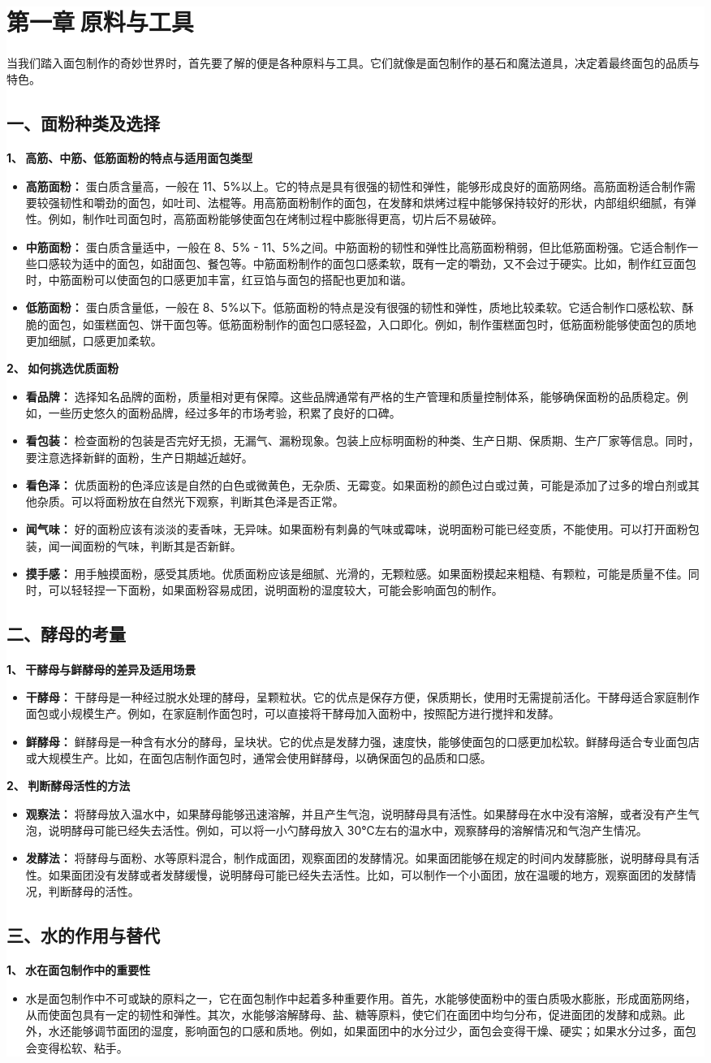 

# 第一章 原料与工具

当我们踏入面包制作的奇妙世界时，首先要了解的便是各种原料与工具。它们就像是面包制作的基石和魔法道具，决定着最终面包的品质与特色。

## 一、面粉种类及选择

**1、 高筋、中筋、低筋面粉的特点与适用面包类型** 

- **高筋面粉：** 蛋白质含量高，一般在 11、5%以上。它的特点是具有很强的韧性和弹性，能够形成良好的面筋网络。高筋面粉适合制作需要较强韧性和嚼劲的面包，如吐司、法棍等。用高筋面粉制作的面包，在发酵和烘烤过程中能够保持较好的形状，内部组织细腻，有弹性。例如，制作吐司面包时，高筋面粉能够使面包在烤制过程中膨胀得更高，切片后不易破碎。

- **中筋面粉：** 蛋白质含量适中，一般在 8、5% - 11、5%之间。中筋面粉的韧性和弹性比高筋面粉稍弱，但比低筋面粉强。它适合制作一些口感较为适中的面包，如甜面包、餐包等。中筋面粉制作的面包口感柔软，既有一定的嚼劲，又不会过于硬实。比如，制作红豆面包时，中筋面粉可以使面包的口感更加丰富，红豆馅与面包的搭配也更加和谐。

- **低筋面粉：** 蛋白质含量低，一般在 8、5%以下。低筋面粉的特点是没有很强的韧性和弹性，质地比较柔软。它适合制作口感松软、酥脆的面包，如蛋糕面包、饼干面包等。低筋面粉制作的面包口感轻盈，入口即化。例如，制作蛋糕面包时，低筋面粉能够使面包的质地更加细腻，口感更加柔软。

**2、 如何挑选优质面粉** 

- **看品牌：** 选择知名品牌的面粉，质量相对更有保障。这些品牌通常有严格的生产管理和质量控制体系，能够确保面粉的品质稳定。例如，一些历史悠久的面粉品牌，经过多年的市场考验，积累了良好的口碑。

- **看包装：** 检查面粉的包装是否完好无损，无漏气、漏粉现象。包装上应标明面粉的种类、生产日期、保质期、生产厂家等信息。同时，要注意选择新鲜的面粉，生产日期越近越好。

- **看色泽：** 优质面粉的色泽应该是自然的白色或微黄色，无杂质、无霉变。如果面粉的颜色过白或过黄，可能是添加了过多的增白剂或其他杂质。可以将面粉放在自然光下观察，判断其色泽是否正常。

- **闻气味：** 好的面粉应该有淡淡的麦香味，无异味。如果面粉有刺鼻的气味或霉味，说明面粉可能已经变质，不能使用。可以打开面粉包装，闻一闻面粉的气味，判断其是否新鲜。

- **摸手感：** 用手触摸面粉，感受其质地。优质面粉应该是细腻、光滑的，无颗粒感。如果面粉摸起来粗糙、有颗粒，可能是质量不佳。同时，可以轻轻捏一下面粉，如果面粉容易成团，说明面粉的湿度较大，可能会影响面包的制作。

## 二、酵母的考量

**1、 干酵母与鲜酵母的差异及适用场景** 

- **干酵母：** 干酵母是一种经过脱水处理的酵母，呈颗粒状。它的优点是保存方便，保质期长，使用时无需提前活化。干酵母适合家庭制作面包或小规模生产。例如，在家庭制作面包时，可以直接将干酵母加入面粉中，按照配方进行搅拌和发酵。

- **鲜酵母：** 鲜酵母是一种含有水分的酵母，呈块状。它的优点是发酵力强，速度快，能够使面包的口感更加松软。鲜酵母适合专业面包店或大规模生产。比如，在面包店制作面包时，通常会使用鲜酵母，以确保面包的品质和口感。

**2、 判断酵母活性的方法** 

- **观察法：** 将酵母放入温水中，如果酵母能够迅速溶解，并且产生气泡，说明酵母具有活性。如果酵母在水中没有溶解，或者没有产生气泡，说明酵母可能已经失去活性。例如，可以将一小勺酵母放入 30℃左右的温水中，观察酵母的溶解情况和气泡产生情况。

- **发酵法：** 将酵母与面粉、水等原料混合，制作成面团，观察面团的发酵情况。如果面团能够在规定的时间内发酵膨胀，说明酵母具有活性。如果面团没有发酵或者发酵缓慢，说明酵母可能已经失去活性。比如，可以制作一个小面团，放在温暖的地方，观察面团的发酵情况，判断酵母的活性。

## 三、水的作用与替代

**1、 水在面包制作中的重要性** 

- 水是面包制作中不可或缺的原料之一，它在面包制作中起着多种重要作用。首先，水能够使面粉中的蛋白质吸水膨胀，形成面筋网络，从而使面包具有一定的韧性和弹性。其次，水能够溶解酵母、盐、糖等原料，使它们在面团中均匀分布，促进面团的发酵和成熟。此外，水还能够调节面团的湿度，影响面包的口感和质地。例如，如果面团中的水分过少，面包会变得干燥、硬实；如果水分过多，面包会变得松软、粘手。
